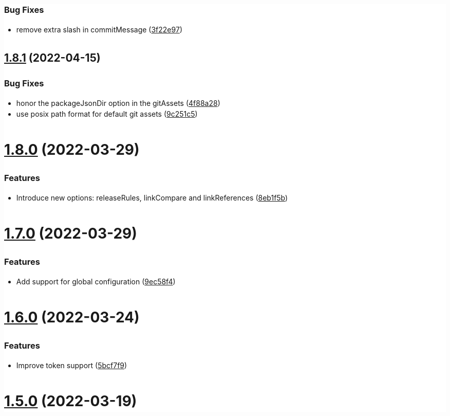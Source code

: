 
### Bug Fixes

* remove extra slash in commitMessage ([3f22e97](https://github.com/TheUnderScorer/nx-semantic-release/commit/3f22e976876a4ea030f97758f423ac3928775def))

## [1.8.1](https://github.com/TheUnderScorer/nx-semantic-release/compare/nx-semantic-release-v1.8.0...nx-semantic-release-v1.8.1) (2022-04-15)


### Bug Fixes

* honor the packageJsonDir option in the gitAssets ([4f88a28](https://github.com/TheUnderScorer/nx-semantic-release/commit/4f88a28b09c78823ebf69414c6f04b61da54186c))
* use posix path format for default git assets ([9c251c5](https://github.com/TheUnderScorer/nx-semantic-release/commit/9c251c5377c271cf2a5fc41b791a9f7a4cd1f8ae))

# [1.8.0](https://github.com/TheUnderScorer/nx-semantic-release/compare/nx-semantic-release-v1.7.0...nx-semantic-release-v1.8.0) (2022-03-29)


### Features

* Introduce new options: releaseRules, linkCompare and linkReferences ([8eb1f5b](https://github.com/TheUnderScorer/nx-semantic-release/commit/8eb1f5b239bb10ac40cf176384e0f067298963ba))

# [1.7.0](https://github.com/TheUnderScorer/nx-semantic-release/compare/nx-semantic-release-v1.6.0...nx-semantic-release-v1.7.0) (2022-03-29)


### Features

* Add support for global configuration ([9ec58f4](https://github.com/TheUnderScorer/nx-semantic-release/commit/9ec58f43e529509792777cd7ebc9d21f0ddf4a7b))

# [1.6.0](https://github.com/TheUnderScorer/nx-semantic-release/compare/nx-semantic-release-v1.5.0...nx-semantic-release-v1.6.0) (2022-03-24)


### Features

* Improve token support ([5bcf7f9](https://github.com/TheUnderScorer/nx-semantic-release/commit/5bcf7f9767185521ac3ea7001b8e80c340cb6ace))

# [1.5.0](https://github.com/TheUnderScorer/nx-semantic-release/compare/nx-semantic-release-v1.4.2...nx-semantic-release-v1.5.0) (2022-03-19)
